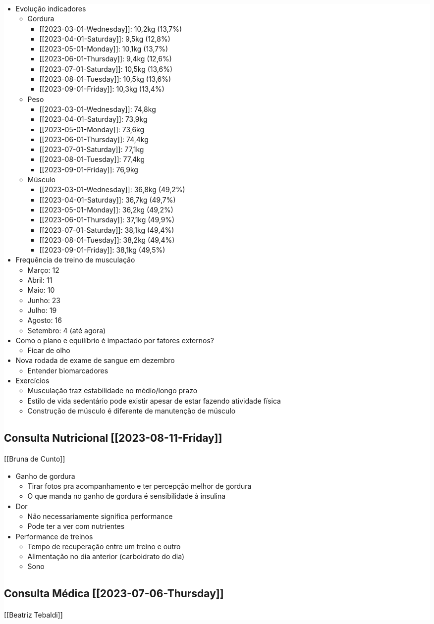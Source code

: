 - Evolução indicadores
	- Gordura
		- [[2023-03-01-Wednesday]]: 10,2kg (13,7%)
		- [[2023-04-01-Saturday]]: 9,5kg (12,8%)
		- [[2023-05-01-Monday]]: 10,1kg (13,7%)
		- [[2023-06-01-Thursday]]: 9,4kg (12,6%)
		- [[2023-07-01-Saturday]]: 10,5kg (13,6%)
		- [[2023-08-01-Tuesday]]: 10,5kg (13,6%)
		- [[2023-09-01-Friday]]: 10,3kg (13,4%)
	- Peso
		- [[2023-03-01-Wednesday]]: 74,8kg
		- [[2023-04-01-Saturday]]: 73,9kg
		- [[2023-05-01-Monday]]: 73,6kg
		- [[2023-06-01-Thursday]]: 74,4kg
		- [[2023-07-01-Saturday]]: 77,1kg
		- [[2023-08-01-Tuesday]]: 77,4kg
		- [[2023-09-01-Friday]]: 76,9kg
	- Músculo
		- [[2023-03-01-Wednesday]]: 36,8kg (49,2%)
		- [[2023-04-01-Saturday]]: 36,7kg (49,7%)
		- [[2023-05-01-Monday]]: 36,2kg (49,2%)
		- [[2023-06-01-Thursday]]: 37,1kg (49,9%)
		- [[2023-07-01-Saturday]]: 38,1kg (49,4%)
		- [[2023-08-01-Tuesday]]: 38,2kg (49,4%)
		- [[2023-09-01-Friday]]: 38,1kg (49,5%)
- Frequência de treino de musculação
	- Março: 12
	- Abril: 11
	- Maio: 10
	- Junho: 23
	- Julho: 19
	- Agosto: 16
	- Setembro: 4 (até agora)
- Como o plano e equilíbrio é impactado por fatores externos?
	- Ficar de olho
- Nova rodada de exame de sangue em dezembro
	- Entender biomarcadores
- Exercícios
	- Musculação traz estabilidade no médio/longo prazo
	- Estilo de vida sedentário pode existir apesar de estar fazendo atividade física
	- Construção de músculo é diferente de manutenção de músculo
## Consulta Nutricional [[2023-08-11-Friday]]
[[Bruna de Cunto]]

- Ganho de gordura
	- Tirar fotos pra acompanhamento e ter percepção melhor de gordura
	- O que manda no ganho de gordura é sensibilidade à insulina
- Dor
	- Não necessariamente significa performance
	- Pode ter a ver com nutrientes
- Performance de treinos
	- Tempo de recuperação entre um treino e outro
	- Alimentação no dia anterior (carboidrato do dia)
	- Sono
## Consulta Médica [[2023-07-06-Thursday]]
[[Beatriz Tebaldi]]
